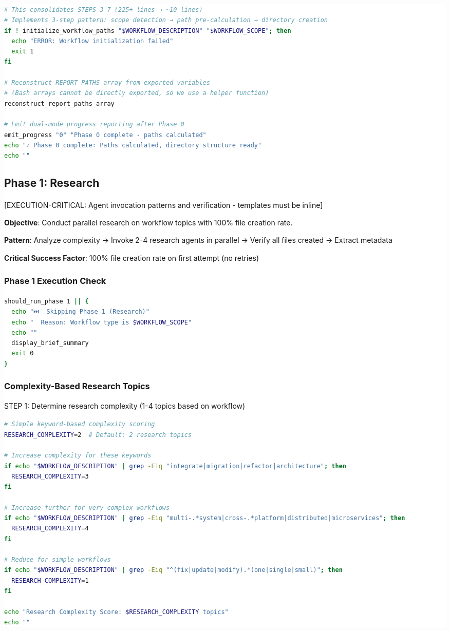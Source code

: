```bash
# This consolidates STEPS 3-7 (225+ lines → ~10 lines)
# Implements 3-step pattern: scope detection → path pre-calculation → directory creation
if ! initialize_workflow_paths "$WORKFLOW_DESCRIPTION" "$WORKFLOW_SCOPE"; then
  echo "ERROR: Workflow initialization failed"
  exit 1
fi

# Reconstruct REPORT_PATHS array from exported variables
# (Bash arrays cannot be directly exported, so we use a helper function)
reconstruct_report_paths_array

# Emit dual-mode progress reporting after Phase 0
emit_progress "0" "Phase 0 complete - paths calculated"
echo "✓ Phase 0 complete: Paths calculated, directory structure ready"
echo ""
```

## Phase 1: Research

[EXECUTION-CRITICAL: Agent invocation patterns and verification - templates must be inline]

**Objective**: Conduct parallel research on workflow topics with 100% file creation rate.

**Pattern**: Analyze complexity → Invoke 2-4 research agents in parallel → Verify all files created → Extract metadata

**Critical Success Factor**: 100% file creation rate on first attempt (no retries)

### Phase 1 Execution Check

```bash
should_run_phase 1 || {
  echo "⏭️  Skipping Phase 1 (Research)"
  echo "  Reason: Workflow type is $WORKFLOW_SCOPE"
  echo ""
  display_brief_summary
  exit 0
}
```

### Complexity-Based Research Topics

STEP 1: Determine research complexity (1-4 topics based on workflow)

```bash
# Simple keyword-based complexity scoring
RESEARCH_COMPLEXITY=2  # Default: 2 research topics

# Increase complexity for these keywords
if echo "$WORKFLOW_DESCRIPTION" | grep -Eiq "integrate|migration|refactor|architecture"; then
  RESEARCH_COMPLEXITY=3
fi

# Increase further for very complex workflows
if echo "$WORKFLOW_DESCRIPTION" | grep -Eiq "multi-.*system|cross-.*platform|distributed|microservices"; then
  RESEARCH_COMPLEXITY=4
fi

# Reduce for simple workflows
if echo "$WORKFLOW_DESCRIPTION" | grep -Eiq "^(fix|update|modify).*(one|single|small)"; then
  RESEARCH_COMPLEXITY=1
fi

echo "Research Complexity Score: $RESEARCH_COMPLEXITY topics"
echo ""
```